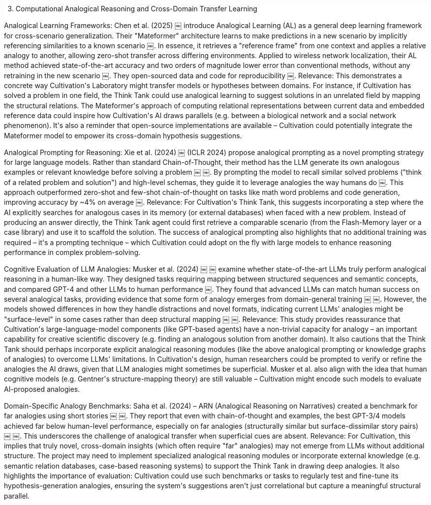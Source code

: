 3. Computational Analogical Reasoning and Cross-Domain Transfer Learning

Analogical Learning Frameworks: Chen et al. (2025) ￼ introduce Analogical Learning (AL) as a general deep learning framework for cross-scenario generalization. Their "Mateformer" architecture learns to make predictions in a new scenario by implicitly referencing similarities to a known scenario ￼. In essence, it retrieves a "reference frame" from one context and applies a relative analogy to another, allowing zero-shot transfer across differing environments. Applied to wireless network localization, their AL method achieved state-of-the-art accuracy and two orders of magnitude lower error than conventional methods, without any retraining in the new scenario ￼. They open-sourced data and code for reproducibility ￼. Relevance: This demonstrates a concrete way Cultivation's Laboratory might transfer models or hypotheses between domains. For instance, if Cultivation has solved a problem in one field, the Think Tank could use analogical learning to suggest solutions in an unrelated field by mapping the structural relations. The Mateformer's approach of computing relational representations between current data and embedded reference data could inspire how Cultivation's AI draws parallels (e.g. between a biological network and a social network phenomenon). It's also a reminder that open-source implementations are available – Cultivation could potentially integrate the Mateformer model to empower its cross-domain hypothesis suggestions.

Analogical Prompting for Reasoning: Xie et al. (2024) ￼ (ICLR 2024) propose analogical prompting as a novel prompting strategy for large language models. Rather than standard Chain-of-Thought, their method has the LLM generate its own analogous examples or relevant knowledge before solving a problem ￼ ￼. By prompting the model to recall similar solved problems ("think of a related problem and solution") and high-level schemas, they guide it to leverage analogies the way humans do ￼. This approach outperformed zero-shot and few-shot chain-of-thought on tasks like math word problems and code generation, improving accuracy by ~4% on average ￼. Relevance: For Cultivation's Think Tank, this suggests incorporating a step where the AI explicitly searches for analogous cases in its memory (or external databases) when faced with a new problem. Instead of producing an answer directly, the Think Tank agent could first retrieve a comparable scenario (from the Flash-Memory layer or a case library) and use it to scaffold the solution. The success of analogical prompting also highlights that no additional training was required – it's a prompting technique – which Cultivation could adopt on the fly with large models to enhance reasoning performance in complex problem-solving.

Cognitive Evaluation of LLM Analogies: Musker et al. (2024) ￼ ￼ examine whether state-of-the-art LLMs truly perform analogical reasoning in a human-like way. They designed tasks requiring mapping between structured sequences and semantic concepts, and compared GPT-4 and other LLMs to human performance ￼. They found that advanced LLMs can match human success on several analogical tasks, providing evidence that some form of analogy emerges from domain-general training ￼ ￼. However, the models showed differences in how they handle distractions and novel formats, indicating current LLMs' analogies might be "surface-level" in some cases rather than deep structural mapping ￼ ￼. Relevance: This study provides reassurance that Cultivation's large-language-model components (like GPT-based agents) have a non-trivial capacity for analogy – an important capability for creative scientific discovery (e.g. finding an analogous solution from another domain). It also cautions that the Think Tank should perhaps incorporate explicit analogical reasoning modules (like the above analogical prompting or knowledge graphs of analogies) to overcome LLMs' limitations. In Cultivation's design, human researchers could be prompted to verify or refine the analogies the AI draws, given that LLM analogies might sometimes be superficial. Musker et al. also align with the idea that human cognitive models (e.g. Gentner's structure-mapping theory) are still valuable – Cultivation might encode such models to evaluate AI-proposed analogies.

Domain-Specific Analogy Benchmarks: Saha et al. (2024) – ARN (Analogical Reasoning on Narratives) created a benchmark for far analogies using short stories ￼ ￼. They report that even with chain-of-thought and examples, the best GPT-3/4 models achieved far below human-level performance, especially on far analogies (structurally similar but surface-dissimilar story pairs) ￼ ￼. This underscores the challenge of analogical transfer when superficial cues are absent. Relevance: For Cultivation, this implies that truly novel, cross-domain insights (which often require "far" analogies) may not emerge from LLMs without additional structure. The project may need to implement specialized analogical reasoning modules or incorporate external knowledge (e.g. semantic relation databases, case-based reasoning systems) to support the Think Tank in drawing deep analogies. It also highlights the importance of evaluation: Cultivation could use such benchmarks or tasks to regularly test and fine-tune its hypothesis-generation analogies, ensuring the system's suggestions aren't just correlational but capture a meaningful structural parallel.

